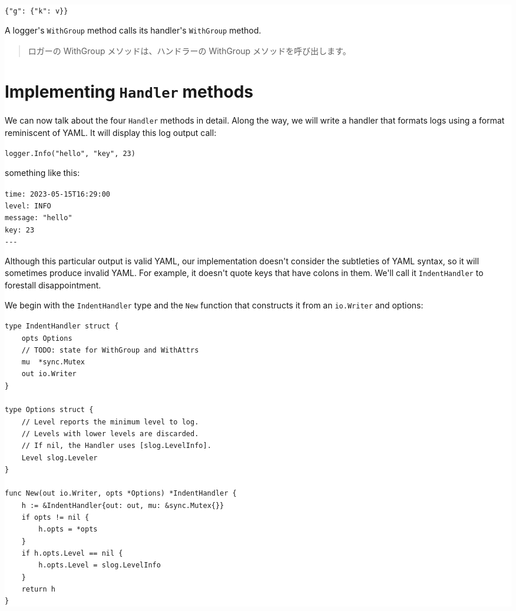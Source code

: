 
    {"g": {"k": v}}

A logger's `WithGroup` method calls its handler's `WithGroup` method.

> ロガーの WithGroup メソッドは、ハンドラーの WithGroup メソッドを呼び出します。

# Implementing `Handler` methods

We can now talk about the four `Handler` methods in detail.
Along the way, we will write a handler that formats logs using a format
reminiscent of YAML. It will display this log output call:

    logger.Info("hello", "key", 23)

something like this:

    time: 2023-05-15T16:29:00
    level: INFO
    message: "hello"
    key: 23
    ---

Although this particular output is valid YAML,
our implementation doesn't consider the subtleties of YAML syntax,
so it will sometimes produce invalid YAML.
For example, it doesn't quote keys that have colons in them.
We'll call it `IndentHandler` to forestall disappointment.

We begin with the `IndentHandler` type
and the `New` function that constructs it from an `io.Writer` and options:

```
type IndentHandler struct {
	opts Options
	// TODO: state for WithGroup and WithAttrs
	mu  *sync.Mutex
	out io.Writer
}

type Options struct {
	// Level reports the minimum level to log.
	// Levels with lower levels are discarded.
	// If nil, the Handler uses [slog.LevelInfo].
	Level slog.Leveler
}

func New(out io.Writer, opts *Options) *IndentHandler {
	h := &IndentHandler{out: out, mu: &sync.Mutex{}}
	if opts != nil {
		h.opts = *opts
	}
	if h.opts.Level == nil {
		h.opts.Level = slog.LevelInfo
	}
	return h
}
```

